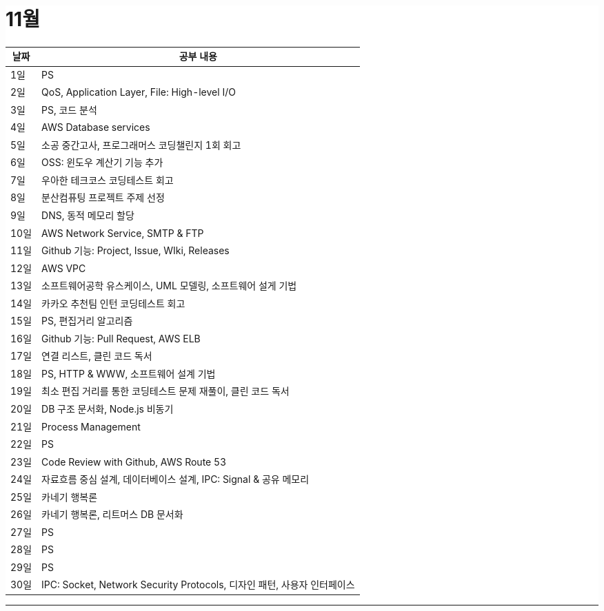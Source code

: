 # 11월

| 날짜 | 공부 내용 |
|------|----------|
| 1일 | PS |
| 2일 | QoS, Application Layer, File: High-level I/O |
| 3일 | PS, 코드 분석 |
| 4일 | AWS Database services |
| 5일 | 소공 중간고사, 프로그래머스 코딩챌린지 1회 회고 |
| 6일 | OSS: 윈도우 계산기 기능 추가 |
| 7일 | 우아한 테크코스 코딩테스트 회고 |
| 8일 | 분산컴퓨팅 프로젝트 주제 선정 |
| 9일 | DNS, 동적 메모리 할당 |
| 10일 | AWS Network Service, SMTP & FTP |
| 11일 | Github 기능: Project, Issue, WIki, Releases |
| 12일 | AWS VPC |
| 13일 | 소프트웨어공학 유스케이스, UML 모델링, 소프트웨어 설게 기법 |
| 14일 | 카카오 추천팀 인턴 코딩테스트 회고 |
| 15일 | PS, 편집거리 알고리즘 |
| 16일 | Github 기능: Pull Request, AWS ELB |
| 17일 | 연결 리스트, 클린 코드 독서 | 
| 18일 | PS, HTTP & WWW, 소프트웨어 설계 기법 |
| 19일 | 최소 편집 거리를 통한 코딩테스트 문제 재풀이, 클린 코드 독서 |
| 20일 | DB 구조 문서화, Node.js 비동기 |
| 21일 | Process Management |
| 22일 | PS |
| 23일 | Code Review with Github, AWS Route 53 |
| 24일 | 자료흐름 중심 설계, 데이터베이스 설계, IPC: Signal & 공유 메모리 |
| 25일 | 카네기 행복론 |
| 26일 | 카네기 행복론, 리트머스 DB 문서화 |
| 27일 | PS |
| 28일 | PS |
| 29일 | PS |
| 30일 | IPC: Socket, Network Security Protocols, 디자인 패턴, 사용자 인터페이스 |

---